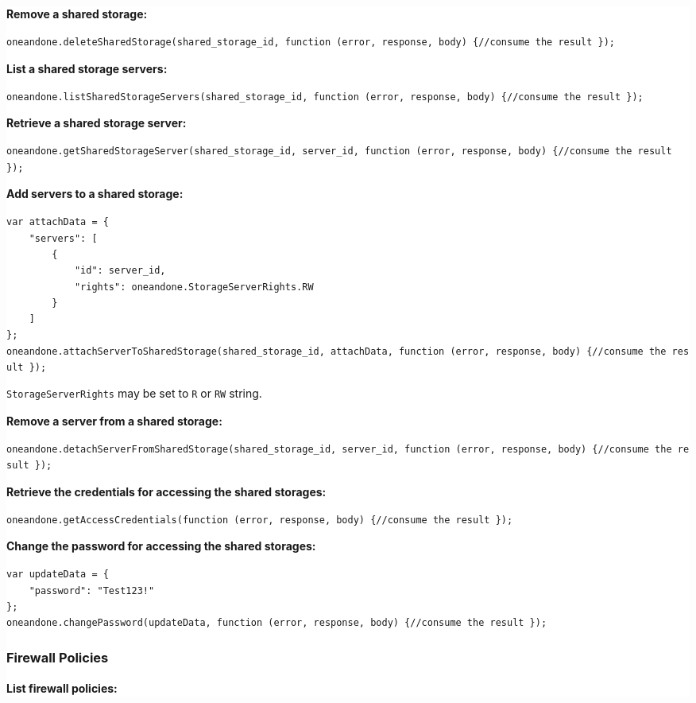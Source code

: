 
**Remove a shared storage:**

`oneandone.deleteSharedStorage(shared_storage_id, function (error, response, body) {//consume the result });`


**List a shared storage servers:**

`oneandone.listSharedStorageServers(shared_storage_id, function (error, response, body) {//consume the result });`


**Retrieve a shared storage server:**

`oneandone.getSharedStorageServer(shared_storage_id, server_id, function (error, response, body) {//consume the result });`


**Add servers to a shared storage:**

```
var attachData = {
	"servers": [
		{
			"id": server_id,
			"rights": oneandone.StorageServerRights.RW
		}
	]
};
oneandone.attachServerToSharedStorage(shared_storage_id, attachData, function (error, response, body) {//consume the result });
```

`StorageServerRights` may be set to `R` or `RW` string.

				
**Remove a server from a shared storage:**

`oneandone.detachServerFromSharedStorage(shared_storage_id, server_id, function (error, response, body) {//consume the result });`


**Retrieve the credentials for accessing the shared storages:**

`oneandone.getAccessCredentials(function (error, response, body) {//consume the result });`


**Change the password for accessing the shared storages:**

```
var updateData = {
	"password": "Test123!"
};
oneandone.changePassword(updateData, function (error, response, body) {//consume the result });	
```


### Firewall Policies

**List firewall policies:**
